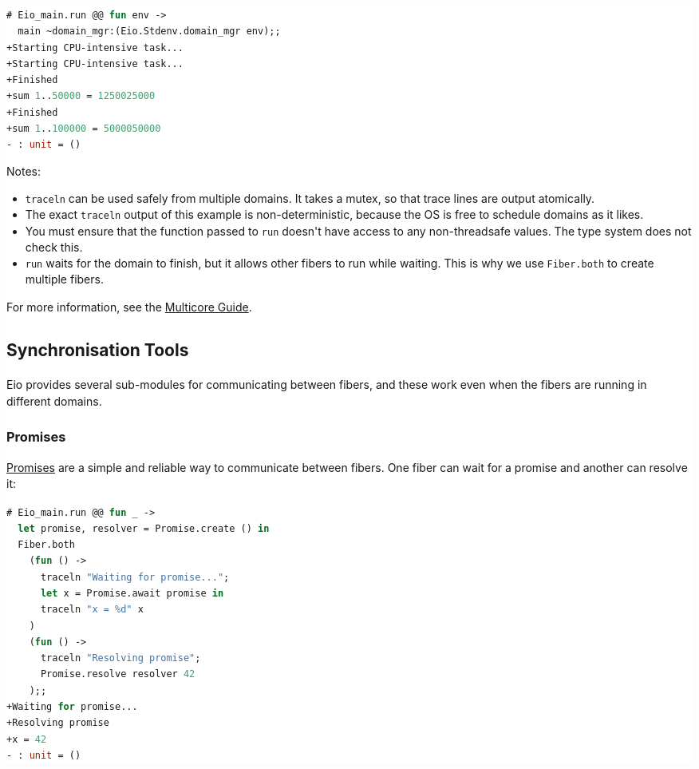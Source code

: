 
```ocaml
# Eio_main.run @@ fun env ->
  main ~domain_mgr:(Eio.Stdenv.domain_mgr env);;
+Starting CPU-intensive task...
+Starting CPU-intensive task...
+Finished
+sum 1..50000 = 1250025000
+Finished
+sum 1..100000 = 5000050000
- : unit = ()
```

Notes:

- `traceln` can be used safely from multiple domains.
  It takes a mutex, so that trace lines are output atomically.
- The exact `traceln` output of this example is non-deterministic,
  because the OS is free to schedule domains as it likes.
- You must ensure that the function passed to `run` doesn't have access to any non-threadsafe values.
  The type system does not check this.
- `run` waits for the domain to finish, but it allows other fibers to run while waiting.
  This is why we use `Fiber.both` to create multiple fibers.

For more information, see the [Multicore Guide](./doc/multicore.md).

## Synchronisation Tools

Eio provides several sub-modules for communicating between fibers,
and these work even when the fibers are running in different domains.

### Promises

[Promises][Eio.Promise] are a simple and reliable way to communicate between fibers.
One fiber can wait for a promise and another can resolve it:

```ocaml
# Eio_main.run @@ fun _ ->
  let promise, resolver = Promise.create () in
  Fiber.both
    (fun () ->
      traceln "Waiting for promise...";
      let x = Promise.await promise in
      traceln "x = %d" x
    )
    (fun () ->
      traceln "Resolving promise";
      Promise.resolve resolver 42
    );;
+Waiting for promise...
+Resolving promise
+x = 42
- : unit = ()
```


[Lwt_eio]: https://github.com/talex5/lwt_eio
[mirage-trace-viewer]: https://github.com/talex5/mirage-trace-viewer
[structured concurrency]: https://en.wikipedia.org/wiki/Structured_concurrency
[typed effects]: https://www.janestreet.com/tech-talks/effective-programming/
[capability-based security]: https://en.wikipedia.org/wiki/Object-capability_model
[Emily]: https://www.hpl.hp.com/techreports/2006/HPL-2006-116.pdf
[http-bench]: https://github.com/ocaml-multicore/retro-httpaf-bench
[gemini-eio]: https://gitlab.com/talex5/gemini-eio
[Awesome Multicore OCaml]: https://github.com/patricoferris/awesome-multicore-ocaml
[Eio]: https://ocaml-multicore.github.io/eio/eio/Eio/index.html
[Eio.Std]: https://ocaml-multicore.github.io/eio/eio/Eio/Std/index.html
[Eio.Fiber]: https://ocaml-multicore.github.io/eio/eio/Eio/Fiber/index.html
[Eio.Flow]: https://ocaml-multicore.github.io/eio/eio/Eio/Flow/index.html
[Eio.Cancel]: https://ocaml-multicore.github.io/eio/eio/Eio/Cancel/index.html
[Eio.Switch]: https://ocaml-multicore.github.io/eio/eio/Eio/Switch/index.html
[Eio.Net]: https://ocaml-multicore.github.io/eio/eio/Eio/Net/index.html
[Eio.Buf_read]: https://ocaml-multicore.github.io/eio/eio/Eio/Buf_read/index.html
[Eio.Dir]: https://ocaml-multicore.github.io/eio/eio/Eio/Dir/index.html
[Eio.Time]: https://ocaml-multicore.github.io/eio/eio/Eio/Time/index.html
[Eio.Domain_manager]: https://ocaml-multicore.github.io/eio/eio/Eio/Domain_manager/index.html
[Eio.Promise]: https://ocaml-multicore.github.io/eio/eio/Eio/Promise/index.html
[Eio.Stream]: https://ocaml-multicore.github.io/eio/eio/Eio/Stream/index.html
[Eio_luv]: https://ocaml-multicore.github.io/eio/eio_luv/Eio_luv/index.html
[Eio_linux]: https://ocaml-multicore.github.io/eio/eio_linux/Eio_linux/index.html
[Eio_main]: https://ocaml-multicore.github.io/eio/eio_main/Eio_main/index.html
[Eio.traceln]: https://ocaml-multicore.github.io/eio/eio/Eio/index.html#val-traceln
[Eio_main.run]: https://ocaml-multicore.github.io/eio/eio_main/Eio_main/index.html#val-run